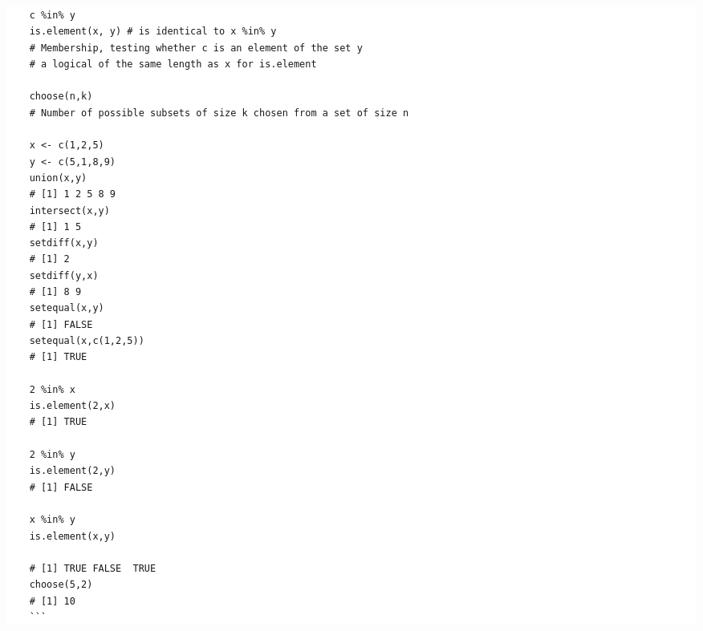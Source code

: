         c %in% y
        is.element(x, y) # is identical to x %in% y
        # Membership, testing whether c is an element of the set y
        # a logical of the same length as x for is.element
        
        choose(n,k)
        # Number of possible subsets of size k chosen from a set of size n
        
        x <- c(1,2,5)
        y <- c(5,1,8,9)
        union(x,y)
        # [1] 1 2 5 8 9
        intersect(x,y)
        # [1] 1 5
        setdiff(x,y)
        # [1] 2
        setdiff(y,x)
        # [1] 8 9
        setequal(x,y)
        # [1] FALSE
        setequal(x,c(1,2,5))
        # [1] TRUE
        
        2 %in% x
        is.element(2,x)
        # [1] TRUE
        
        2 %in% y
        is.element(2,y)
        # [1] FALSE
        
        x %in% y
        is.element(x,y)
        
        # [1] TRUE FALSE  TRUE
        choose(5,2)
        # [1] 10
        ```
        